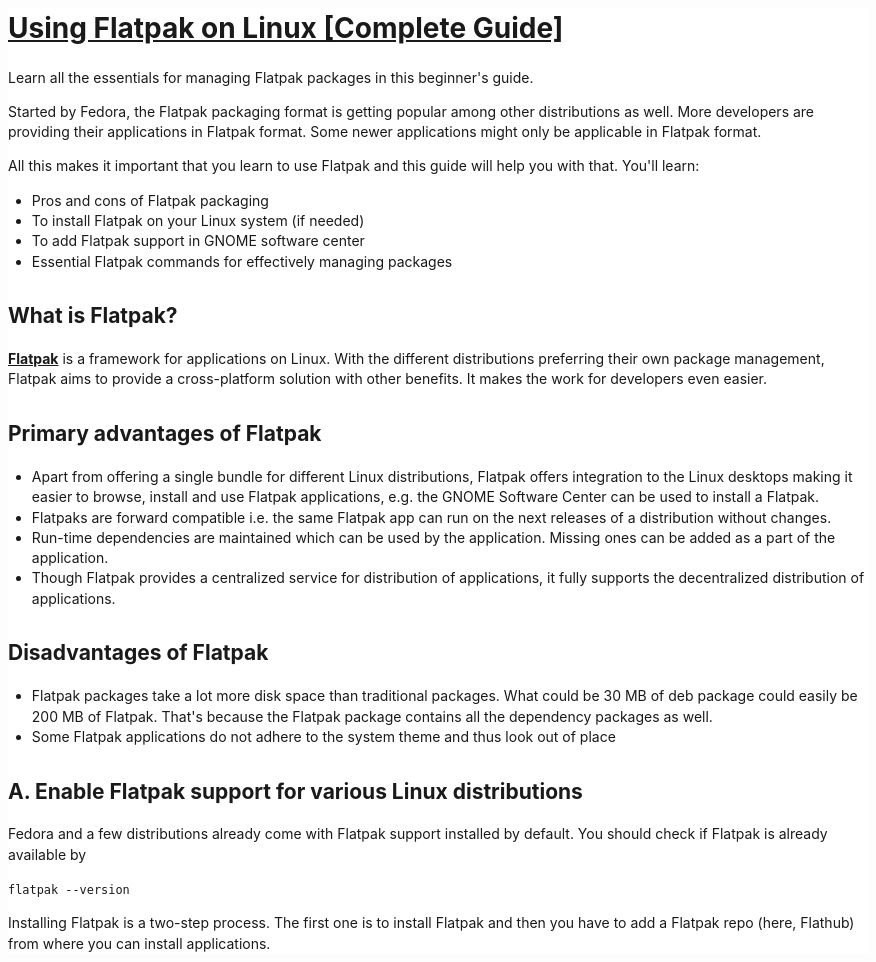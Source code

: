 # **[Using Flatpak on Linux [Complete Guide]](https://itsfoss.com/flatpak-guide/)**

Learn all the essentials for managing Flatpak packages in this beginner's guide.

Started by Fedora, the Flatpak packaging format is getting popular among other distributions as well. More developers are providing their applications in Flatpak format. Some newer applications might only be applicable in Flatpak format.

All this makes it important that you learn to use Flatpak and this guide will help you with that. You'll learn:

- Pros and cons of Flatpak packaging
- To install Flatpak on your Linux system (if needed)
- To add Flatpak support in GNOME software center
- Essential Flatpak commands for effectively managing packages

## What is Flatpak?

**[Flatpak](https://flatpak.org/)** is a framework for applications on Linux. With the different distributions preferring their own package management, Flatpak aims to provide a cross-platform solution with other benefits. It makes the work for developers even easier.

## Primary advantages of Flatpak

- Apart from offering a single bundle for different Linux distributions, Flatpak offers integration to the Linux desktops making it easier to browse, install and use Flatpak applications, e.g. the GNOME Software Center can be used to install a Flatpak.
- Flatpaks are forward compatible i.e. the same Flatpak app can run on the next releases of a distribution without changes.
- Run-time dependencies are maintained which can be used by the application. Missing ones can be added as a part of the application.
- Though Flatpak provides a centralized service for distribution of applications, it fully supports the decentralized distribution of applications.

## Disadvantages of Flatpak

- Flatpak packages take a lot more disk space than traditional packages. What could be 30 MB of deb package could easily be 200 MB of Flatpak. That's because the Flatpak package contains all the dependency packages as well.
- Some Flatpak applications do not adhere to the system theme and thus look out of place

## A. Enable Flatpak support for various Linux distributions

Fedora and a few distributions already come with Flatpak support installed by default. You should check if Flatpak is already available by

`flatpak --version`

Installing Flatpak is a two-step process. The first one is to install Flatpak and then you have to add a Flatpak repo (here, Flathub) from where you can install applications.
